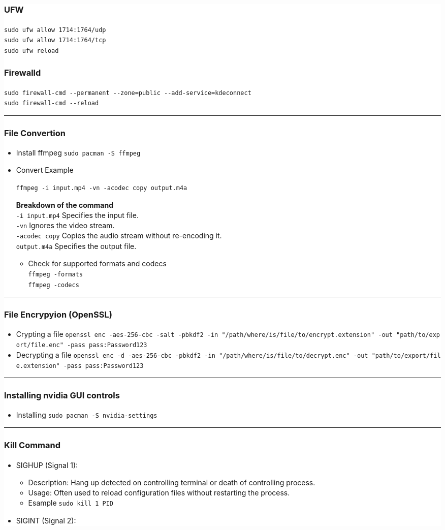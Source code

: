 ### UFW

```
sudo ufw allow 1714:1764/udp
sudo ufw allow 1714:1764/tcp
sudo ufw reload
```
### Firewalld

```
sudo firewall-cmd --permanent --zone=public --add-service=kdeconnect
sudo firewall-cmd --reload
```

* * *

### File Convertion

- Install ffmpeg `sudo pacman -S ffmpeg`
- Convert Example
    
    ```
    ffmpeg -i input.mp4 -vn -acodec copy output.m4a
    ```
    
    **Breakdown of the command**  
    `-i input.mp4` Specifies the input file.  
    `-vn` Ignores the video stream.  
    `-acodec copy` Copies the audio stream without re-encoding it.  
    `output.m4a` Specifies the output file.
    - Check for supported formats and codecs  
        `ffmpeg -formats`  
        `ffmpeg -codecs`

* * *

### File Encrypyion (OpenSSL)
- Crypting a file `openssl enc -aes-256-cbc -salt -pbkdf2 -in "/path/where/is/file/to/encrypt.extension" -out "path/to/export/file.enc" -pass pass:Password123`
- Decrypting a file `openssl enc -d -aes-256-cbc -pbkdf2 -in "/path/where/is/file/to/decrypt.enc" -out "path/to/export/file.extension" -pass pass:Password123`

* * *

### Installing nvidia GUI controls

- Installing `sudo pacman -S nvidia-settings`

* * *

### Kill Command

- SIGHUP (Signal 1):
    
    - Description: Hang up detected on controlling terminal or death of controlling process.
    - Usage: Often used to reload configuration files without restarting the process.
    - Esample `sudo kill 1 PID`
- SIGINT (Signal 2):
    